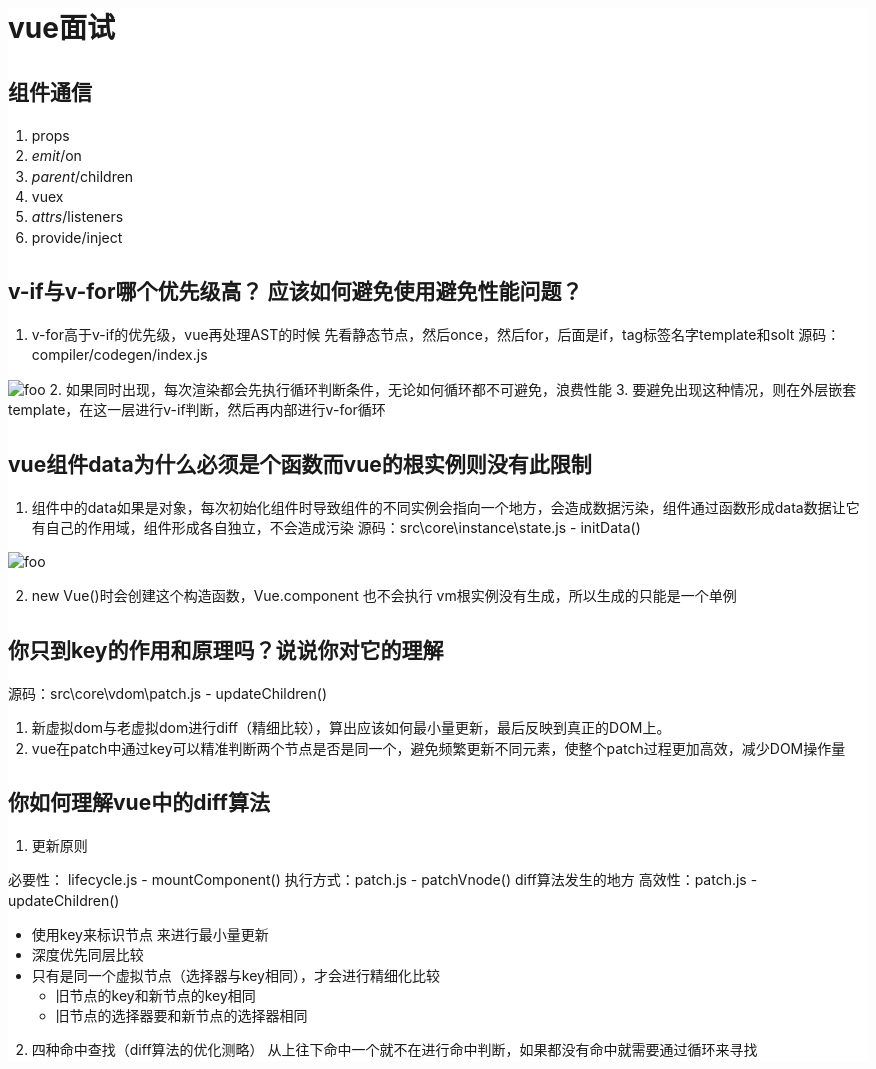 # vue面试

## 组件通信

1. props
2. $emit/$on
3. $parent/$children
4. vuex
5. $attrs/$listeners
6. provide/inject

## v-if与v-for哪个优先级高？ 应该如何避免使用避免性能问题？

1. v-for高于v-if的优先级，vue再处理AST的时候 先看静态节点，然后once，然后for，后面是if，tag标签名字template和solt
  源码：compiler/codegen/index.js
  <img :src="$withBase('/vue2面试/1.png')" alt="foo">
2. 如果同时出现，每次渲染都会先执行循环判断条件，无论如何循环都不可避免，浪费性能
3. 要避免出现这种情况，则在外层嵌套template，在这一层进行v-if判断，然后再内部进行v-for循环

## vue组件data为什么必须是个函数而vue的根实例则没有此限制

1. 组件中的data如果是对象，每次初始化组件时导致组件的不同实例会指向一个地方，会造成数据污染，组件通过函数形成data数据让它有自己的作用域，组件形成各自独立，不会造成污染
  源码：src\core\instance\state.js - initData()
  <img :src="$withBase('/vue2面试/2.png')" alt="foo">

2. new Vue()时会创建这个构造函数，Vue.component 也不会执行 vm根实例没有生成，所以生成的只能是一个单例

## 你只到key的作用和原理吗？说说你对它的理解

  源码：src\core\vdom\patch.js - updateChildren()

1. 新虚拟dom与老虚拟dom进行diff（精细比较），算出应该如何最小量更新，最后反映到真正的DOM上。
2. vue在patch中通过key可以精准判断两个节点是否是同一个，避免频繁更新不同元素，使整个patch过程更加高效，减少DOM操作量

## 你如何理解vue中的diff算法

1. 更新原则

必要性： lifecycle.js - mountComponent()
执行方式：patch.js - patchVnode() diff算法发生的地方
高效性：patch.js - updateChildren()

- 使用key来标识节点 来进行最小量更新
- 深度优先同层比较
- 只有是同一个虚拟节点（选择器与key相同），才会进行精细化比较
  - 旧节点的key和新节点的key相同
  - 旧节点的选择器要和新节点的选择器相同

2. 四种命中查找（diff算法的优化测略）
  从上往下命中一个就不在进行命中判断，如果都没有命中就需要通过循环来寻找
